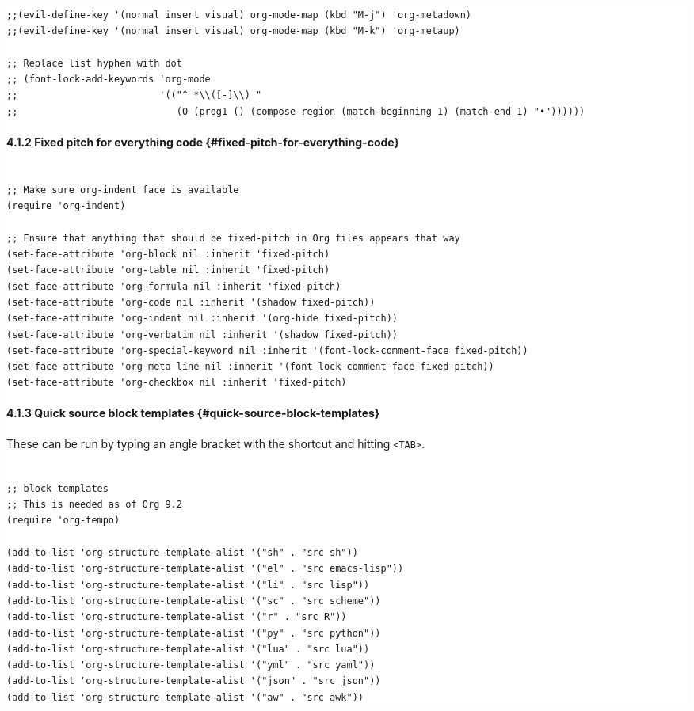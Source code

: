 ```emacs-lisp
;;(evil-define-key '(normal insert visual) org-mode-map (kbd "M-j") 'org-metadown)
;;(evil-define-key '(normal insert visual) org-mode-map (kbd "M-k") 'org-metaup)

;; Replace list hyphen with dot
;; (font-lock-add-keywords 'org-mode
;;                         '(("^ *\\([-]\\) "
;;                            (0 (prog1 () (compose-region (match-beginning 1) (match-end 1) "•"))))))

```


#### <span class="section-num">4.1.2</span> Fixed pitch for everything code {#fixed-pitch-for-everything-code}

```emacs-lisp

;; Make sure org-indent face is available
(require 'org-indent)

;; Ensure that anything that should be fixed-pitch in Org files appears that way
(set-face-attribute 'org-block nil :inherit 'fixed-pitch)
(set-face-attribute 'org-table nil :inherit 'fixed-pitch)
(set-face-attribute 'org-formula nil :inherit 'fixed-pitch)
(set-face-attribute 'org-code nil :inherit '(shadow fixed-pitch))
(set-face-attribute 'org-indent nil :inherit '(org-hide fixed-pitch))
(set-face-attribute 'org-verbatim nil :inherit '(shadow fixed-pitch))
(set-face-attribute 'org-special-keyword nil :inherit '(font-lock-comment-face fixed-pitch))
(set-face-attribute 'org-meta-line nil :inherit '(font-lock-comment-face fixed-pitch))
(set-face-attribute 'org-checkbox nil :inherit 'fixed-pitch)

```


#### <span class="section-num">4.1.3</span> Quick source block templates {#quick-source-block-templates}

These can be run by typing an angle bracket with the shortcut and
hitting `<TAB>`.

```emacs-lisp

;; block templates
;; This is needed as of Org 9.2
(require 'org-tempo)

(add-to-list 'org-structure-template-alist '("sh" . "src sh"))
(add-to-list 'org-structure-template-alist '("el" . "src emacs-lisp"))
(add-to-list 'org-structure-template-alist '("li" . "src lisp"))
(add-to-list 'org-structure-template-alist '("sc" . "src scheme"))
(add-to-list 'org-structure-template-alist '("r" . "src R"))
(add-to-list 'org-structure-template-alist '("py" . "src python"))
(add-to-list 'org-structure-template-alist '("lua" . "src lua"))
(add-to-list 'org-structure-template-alist '("yml" . "src yaml"))
(add-to-list 'org-structure-template-alist '("json" . "src json"))
(add-to-list 'org-structure-template-alist '("aw" . "src awk"))

```
